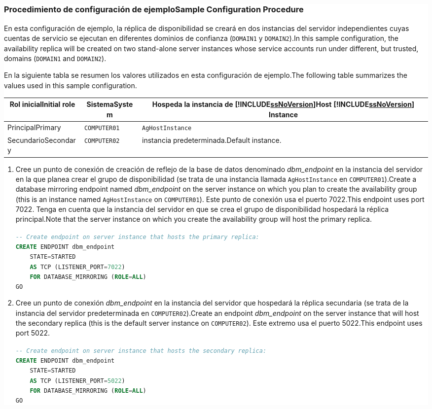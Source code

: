 ###  <a name="sample-configuration-procedure"></a><a name="SampleProcedure"></a> <span data-ttu-id="b47e6-167">Procedimiento de configuración de ejemplo</span><span class="sxs-lookup"><span data-stu-id="b47e6-167">Sample Configuration Procedure</span></span>  
 <span data-ttu-id="b47e6-168">En esta configuración de ejemplo, la réplica de disponibilidad se creará en dos instancias del servidor independientes cuyas cuentas de servicio se ejecutan en diferentes dominios de confianza (`DOMAIN1` y `DOMAIN2`).</span><span class="sxs-lookup"><span data-stu-id="b47e6-168">In this sample configuration, the availability replica will be created on two stand-alone server instances whose service accounts run under different, but trusted, domains (`DOMAIN1` and `DOMAIN2`).</span></span>  
  
 <span data-ttu-id="b47e6-169">En la siguiente tabla se resumen los valores utilizados en esta configuración de ejemplo.</span><span class="sxs-lookup"><span data-stu-id="b47e6-169">The following table summarizes the values used in this sample configuration.</span></span>  
  
|<span data-ttu-id="b47e6-170">Rol inicial</span><span class="sxs-lookup"><span data-stu-id="b47e6-170">Initial role</span></span>|<span data-ttu-id="b47e6-171">Sistema</span><span class="sxs-lookup"><span data-stu-id="b47e6-171">System</span></span>|<span data-ttu-id="b47e6-172">Hospeda la instancia de [!INCLUDE[ssNoVersion](../../../includes/ssnoversion-md.md)]</span><span class="sxs-lookup"><span data-stu-id="b47e6-172">Host [!INCLUDE[ssNoVersion](../../../includes/ssnoversion-md.md)] Instance</span></span>|  
|------------------|------------|---------------------------------------------|  
|<span data-ttu-id="b47e6-173">Principal</span><span class="sxs-lookup"><span data-stu-id="b47e6-173">Primary</span></span>|`COMPUTER01`|`AgHostInstance`|  
|<span data-ttu-id="b47e6-174">Secundario</span><span class="sxs-lookup"><span data-stu-id="b47e6-174">Secondary</span></span>|`COMPUTER02`|<span data-ttu-id="b47e6-175">instancia predeterminada.</span><span class="sxs-lookup"><span data-stu-id="b47e6-175">Default instance.</span></span>|  
  
1.  <span data-ttu-id="b47e6-176">Cree un punto de conexión de creación de reflejo de la base de datos denominado *dbm_endpoint* en la instancia del servidor en la que planea crear el grupo de disponibilidad (se trata de una instancia llamada `AgHostInstance` en `COMPUTER01`).</span><span class="sxs-lookup"><span data-stu-id="b47e6-176">Create a database mirroring endpoint named *dbm_endpoint* on the server instance on which you plan to create the availability group (this is an instance named `AgHostInstance` on `COMPUTER01`).</span></span> <span data-ttu-id="b47e6-177">Este punto de conexión usa el puerto 7022.</span><span class="sxs-lookup"><span data-stu-id="b47e6-177">This endpoint uses port 7022.</span></span> <span data-ttu-id="b47e6-178">Tenga en cuenta que la instancia del servidor en que se crea el grupo de disponibilidad hospedará la réplica principal.</span><span class="sxs-lookup"><span data-stu-id="b47e6-178">Note that the server instance on which you create the availability group will host the primary replica.</span></span>  
  
    ```sql
    -- Create endpoint on server instance that hosts the primary replica:  
    CREATE ENDPOINT dbm_endpoint  
        STATE=STARTED   
        AS TCP (LISTENER_PORT=7022)   
        FOR DATABASE_MIRRORING (ROLE=ALL)  
    GO
    ```  
  
2.  <span data-ttu-id="b47e6-179">Cree un punto de conexión *dbm_endpoint* en la instancia del servidor que hospedará la réplica secundaria (se trata de la instancia del servidor predeterminada en `COMPUTER02`).</span><span class="sxs-lookup"><span data-stu-id="b47e6-179">Create an endpoint *dbm_endpoint* on the server instance that will host the secondary replica (this is the default server instance on `COMPUTER02`).</span></span> <span data-ttu-id="b47e6-180">Este extremo usa el puerto 5022.</span><span class="sxs-lookup"><span data-stu-id="b47e6-180">This endpoint uses port 5022.</span></span>  
  
    ```sql
    -- Create endpoint on server instance that hosts the secondary replica:   
    CREATE ENDPOINT dbm_endpoint  
        STATE=STARTED   
        AS TCP (LISTENER_PORT=5022)   
        FOR DATABASE_MIRRORING (ROLE=ALL)  
    GO
    ```  
  